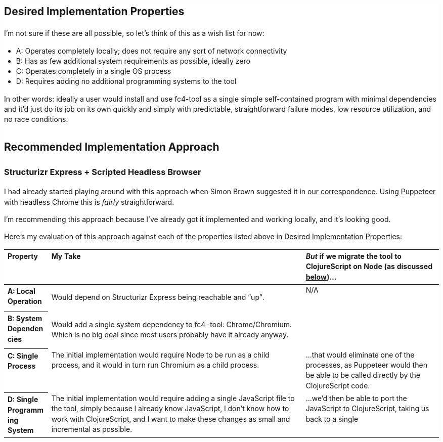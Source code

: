 ## Desired Implementation Properties

I’m not sure if these are all possible, so let’s think of this as a wish list for now:

* A: Operates completely locally; does not require any sort of network connectivity
* B: Has as few additional system requirements as possible, ideally zero
* C: Operates completely in a single OS process
* D: Requires adding no additional programming systems to the tool

In other words: ideally a user would install and use fc4-tool as a single simple self-contained
program with minimal dependencies and it’d just do its job on its own quickly and simply with
predictable, straightforward failure modes, low resource utilization, and no race conditions.

## Recommended Implementation Approach

### Structurizr Express + Scripted Headless Browser

I had already started playing around with this approach when Simon Brown suggested it in [our
correspondence](https://gist.github.com/aviflax/e274b87e558b3ca3d24a8c3f81843fc5). Using
[Puppeteer](https://pptr.dev) with headless Chrome this is _fairly_ straightforward.

I’m recommending this approach because I’ve already got it implemented and working locally, and it’s
looking good.

Here’s my evaluation of this approach against each of the properties listed above in [Desired
Implementation Properties](#desired-implementation-properties):

<table>
  <thead>
    <tr>
      <th align="left">Property</th>
      <th align="left">My Take</th>
      <th align="left"><i>But</i> if we migrate the tool to ClojureScript on Node (as discussed <a href="#on-clojurescript">below</a>)…</th>
    </tr>
  </thead>
  <tbody>
    <tr>
      <th align="left">A: Local Operation</th>
      <td>
        <p>Would depend on Structurizr Express being reachable and “up”.
      </td>
      <td>N/A</td>
    </tr>
    <tr>
      <th align="left">B: System Dependencies</th>
      <td>
        <p>Would add a single system dependency to fc4-tool: Chrome/Chromium. Which is no big deal
           since most users probably have it already anyway.</p>
      </td>
    </tr>
    <tr>
      <th align="left">C: Single Process</th>
      <td>The initial implementation would require Node to be run as a child process, and it would
          in turn run Chromium as a child process.</td>
      <td>…that would eliminate one of the processes, as Puppeteer would then be able to be called
          directly by the ClojureScript code.</td>
    </tr>
    <tr>
      <th align="left">D: Single Programming System</th>
      <td>The initial implementation would require adding a single JavaScript file to the tool,
          simply because I already know JavaScript, I don’t know how to work with ClojureScript, and
          I want to make these changes as small and incremental as possible.</td>
      <td>…we’d then be able to port the JavaScript to ClojureScript, taking us back to a single